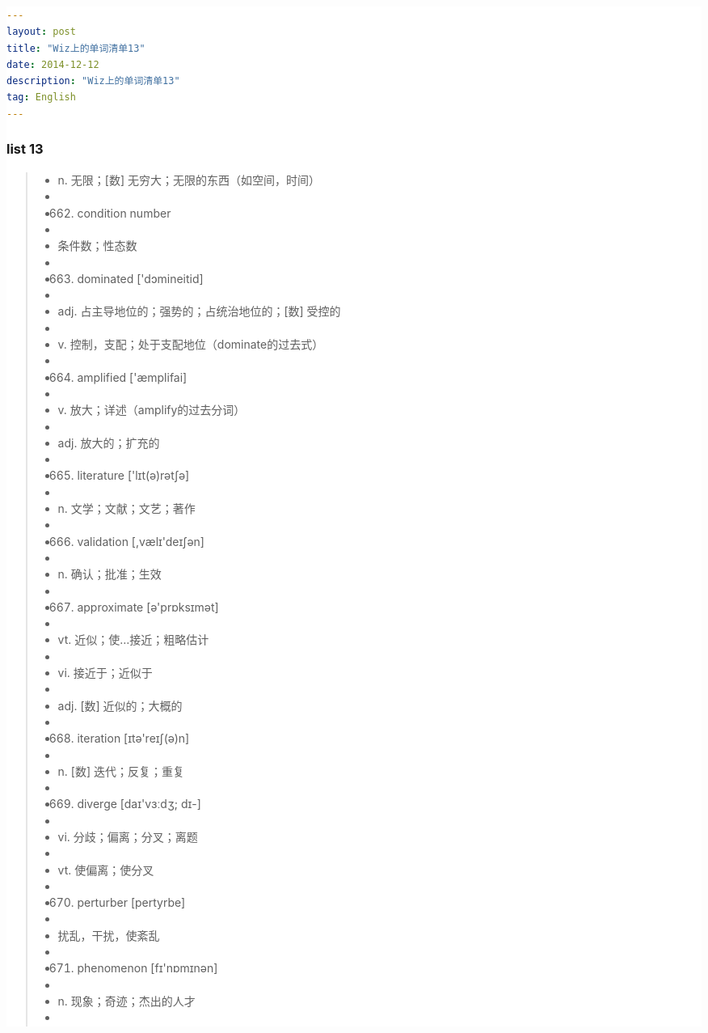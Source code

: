 ```yaml
---
layout: post
title: "Wiz上的单词清单13"
date: 2014-12-12
description: "Wiz上的单词清单13"
tag: English
---
```


### list 13

>* n. 无限；[数] 无穷大；无限的东西（如空间，时间）
>* 
>* 662. condition number
>* 
>* 条件数；性态数
>* 
>* 663. dominated ['dɔmineitid]
>* 
>* adj. 占主导地位的；强势的；占统治地位的；[数] 受控的
>* 
>* v. 控制，支配；处于支配地位（dominate的过去式）
>* 
>* 664. amplified ['æmplifai]
>* 
>* v. 放大；详述（amplify的过去分词）
>* 
>* adj. 放大的；扩充的
>* 
>* 665. literature ['lɪt(ə)rətʃə]
>* 
>* n. 文学；文献；文艺；著作
>* 
>* 666. validation [,vælɪ'deɪʃən]
>* 
>* n. 确认；批准；生效
>* 
>* 667. approximate [ə'prɒksɪmət]
>* 
>* vt. 近似；使…接近；粗略估计
>* 
>* vi. 接近于；近似于
>* 
>* adj. [数] 近似的；大概的
>* 
>* 668. iteration [ɪtə'reɪʃ(ə)n]
>* 
>* n. [数] 迭代；反复；重复
>* 
>* 669. diverge [daɪ'vɜːdʒ; dɪ-]
>* 
>* vi. 分歧；偏离；分叉；离题
>* 
>* vt. 使偏离；使分叉
>* 
>* 670. perturber [pertyrbe]
>* 
>* 扰乱，干扰，使紊乱
>* 
>* 671. phenomenon [fɪ'nɒmɪnən]
>* 
>* n. 现象；奇迹；杰出的人才
>* 